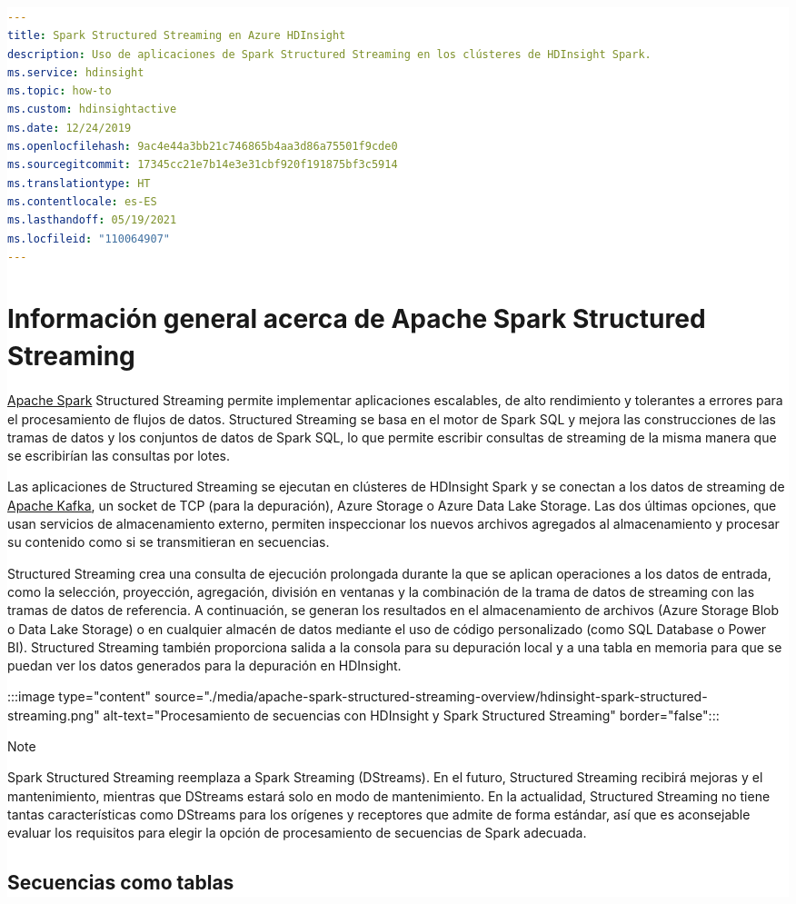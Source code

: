 ```yaml
---
title: Spark Structured Streaming en Azure HDInsight
description: Uso de aplicaciones de Spark Structured Streaming en los clústeres de HDInsight Spark.
ms.service: hdinsight
ms.topic: how-to
ms.custom: hdinsightactive
ms.date: 12/24/2019
ms.openlocfilehash: 9ac4e44a3bb21c746865b4aa3d86a75501f9cde0
ms.sourcegitcommit: 17345cc21e7b14e3e31cbf920f191875bf3c5914
ms.translationtype: HT
ms.contentlocale: es-ES
ms.lasthandoff: 05/19/2021
ms.locfileid: "110064907"
---
```

# <a name="overview-of-apache-spark-structured-streaming"></a>Información general acerca de Apache Spark Structured Streaming

[Apache Spark](https://spark.apache.org/) Structured Streaming permite implementar aplicaciones escalables, de alto rendimiento y tolerantes a errores para el procesamiento de flujos de datos. Structured Streaming se basa en el motor de Spark SQL y mejora las construcciones de las tramas de datos y los conjuntos de datos de Spark SQL, lo que permite escribir consultas de streaming de la misma manera que se escribirían las consultas por lotes.  

Las aplicaciones de Structured Streaming se ejecutan en clústeres de HDInsight Spark y se conectan a los datos de streaming de [Apache Kafka](https://kafka.apache.org/), un socket de TCP (para la depuración), Azure Storage o Azure Data Lake Storage. Las dos últimas opciones, que usan servicios de almacenamiento externo, permiten inspeccionar los nuevos archivos agregados al almacenamiento y procesar su contenido como si se transmitieran en secuencias.

Structured Streaming crea una consulta de ejecución prolongada durante la que se aplican operaciones a los datos de entrada, como la selección, proyección, agregación, división en ventanas y la combinación de la trama de datos de streaming con las tramas de datos de referencia. A continuación, se generan los resultados en el almacenamiento de archivos (Azure Storage Blob o Data Lake Storage) o en cualquier almacén de datos mediante el uso de código personalizado (como SQL Database o Power BI). Structured Streaming también proporciona salida a la consola para su depuración local y a una tabla en memoria para que se puedan ver los datos generados para la depuración en HDInsight.

:::image type="content" source="./media/apache-spark-structured-streaming-overview/hdinsight-spark-structured-streaming.png" alt-text="Procesamiento de secuencias con HDInsight y Spark Structured Streaming" border="false":::

> [!NOTE]  
> Spark Structured Streaming reemplaza a Spark Streaming (DStreams). En el futuro, Structured Streaming recibirá mejoras y el mantenimiento, mientras que DStreams estará solo en modo de mantenimiento. En la actualidad, Structured Streaming no tiene tantas características como DStreams para los orígenes y receptores que admite de forma estándar, así que es aconsejable evaluar los requisitos para elegir la opción de procesamiento de secuencias de Spark adecuada.

## <a name="streams-as-tables"></a>Secuencias como tablas
